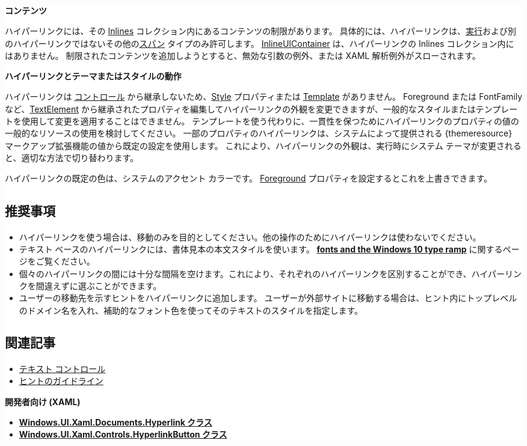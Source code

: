 **コンテンツ**

ハイパーリンクには、その [Inlines](https://msdn.microsoft.com/library/windows/apps/windows.ui.xaml.documents.span.inlines.aspx) コレクション内にあるコンテンツの制限があります。 具体的には、ハイパーリンクは、[実行](https://msdn.microsoft.com/library/windows/apps/windows.ui.xaml.documents.run.aspx)および別のハイパーリンクではないその他の[スパン]() タイプのみ許可します。 [InlineUIContainer](https://msdn.microsoft.com/library/windows/apps/windows.ui.xaml.documents.inlineuicontainer.aspx) は、ハイパーリンクの Inlines コレクション内にはありません。 制限されたコンテンツを追加しようとすると、無効な引数の例外、または XAML 解析例外がスローされます。

**ハイパーリンクとテーマまたはスタイルの動作**

ハイパーリンクは [コントロール](https://msdn.microsoft.com/library/windows/apps/windows.ui.xaml.controls.control.aspx) から継承しないため、[Style](https://msdn.microsoft.com/library/windows/apps/windows.ui.xaml.frameworkelement.style.aspx) プロパティまたは [Template](https://msdn.microsoft.com/library/windows/apps/windows.ui.xaml.controls.control.template.aspx) がありません。 Foreground または FontFamily など、[TextElement](https://msdn.microsoft.com/library/windows/apps/windows.ui.xaml.documents.textelement.aspx) から継承されたプロパティを編集してハイパーリンクの外観を変更できますが、一般的なスタイルまたはテンプレートを使用して変更を適用することはできません。 テンプレートを使う代わりに、一貫性を保つためにハイパーリンクのプロパティの値の一般的なリソースの使用を検討してください。 一部のプロパティのハイパーリンクは、システムによって提供される {themeresource} マークアップ拡張機能の値から既定の設定を使用します。 これにより、ハイパーリンクの外観は、実行時にシステム テーマが変更されると、適切な方法で切り替わります。

ハイパーリンクの既定の色は、システムのアクセント カラーです。 [Foreground](https://msdn.microsoft.com/library/windows/apps/windows.ui.xaml.documents.textelement.foreground.aspx) プロパティを設定するとこれを上書きできます。

## 推奨事項

-   ハイパーリンクを使う場合は、移動のみを目的としてください。他の操作のためにハイパーリンクは使わないでください。
-   テキスト ベースのハイパーリンクには、書体見本の本文スタイルを使います。 [
            **fonts and the Windows 10 type ramp**](fonts.md) に関するページをご覧ください。
-   個々のハイパーリンクの間には十分な間隔を空けます。これにより、それぞれのハイパーリンクを区別することができ、ハイパーリンクを間違えずに選ぶことができます。
-   ユーザーの移動先を示すヒントをハイパーリンクに追加します。 ユーザーが外部サイトに移動する場合は、ヒント内にトップレベルのドメイン名を入れ、補助的なフォント色を使ってそのテキストのスタイルを指定します。



## 関連記事

- [テキスト コントロール](text-controls.md)
- [ヒントのガイドライン](tooltips.md)

**開発者向け (XAML)**
- [**Windows.UI.Xaml.Documents.Hyperlink クラス**](https://msdn.microsoft.com/library/windows/apps/dn279356)
- [**Windows.UI.Xaml.Controls.HyperlinkButton クラス**](https://msdn.microsoft.com/library/windows/apps/br242739)






